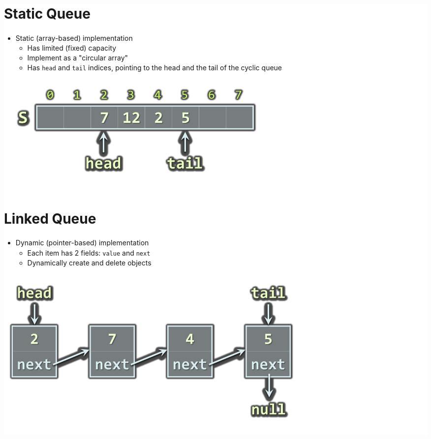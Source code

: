 

# Static Queue
- Static (array-based) implementation
  - Has limited (fixed) capacity
  - Implement as a "circular array"
  - Has `head` and `tail` indices, pointing to the head and the tail of the cyclic queue

<img class="slide-image" src="imgs/static-queue.png" style="width:60%; left:15%" />



# Linked Queue
- Dynamic (pointer-based) implementation
  - Each item has 2 fields: `value` and `next`
  - Dynamically create and delete objects

<img class="slide-image" src="imgs/linked-queue.png" style="width:70%; left:12%" />
